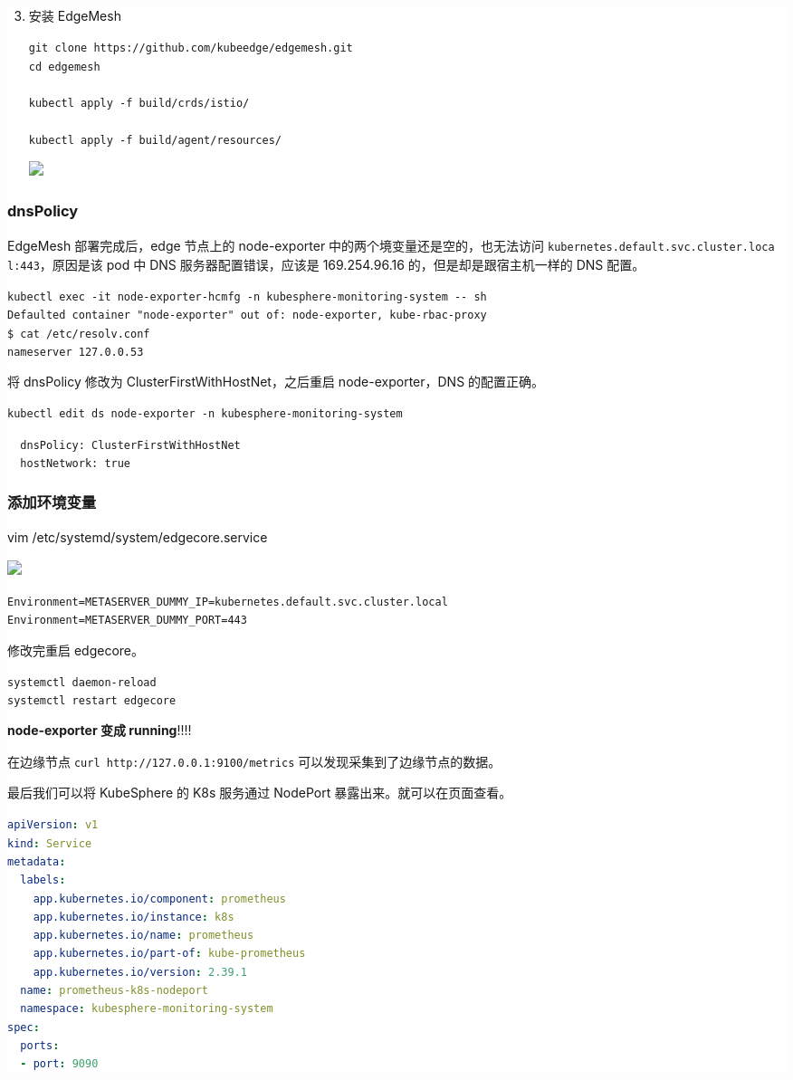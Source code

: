 3. 安装 EdgeMesh

   ```
   git clone https://github.com/kubeedge/edgemesh.git
   cd edgemesh

   kubectl apply -f build/crds/istio/

   kubectl apply -f build/agent/resources/
   ```

   ![](https://pek3b.qingstor.com/kubesphere-community/images/image-20240329154436074.png)

### dnsPolicy

EdgeMesh 部署完成后，edge 节点上的 node-exporter 中的两个境变量还是空的，也无法访问 `kubernetes.default.svc.cluster.local:443`，原因是该 pod 中 DNS 服务器配置错误，应该是 169.254.96.16 的，但是却是跟宿主机一样的 DNS 配置。

```shell
kubectl exec -it node-exporter-hcmfg -n kubesphere-monitoring-system -- sh
Defaulted container "node-exporter" out of: node-exporter, kube-rbac-proxy
$ cat /etc/resolv.conf
nameserver 127.0.0.53
```

将 dnsPolicy 修改为 ClusterFirstWithHostNet，之后重启 node-exporter，DNS 的配置正确。

`kubectl edit ds node-exporter -n kubesphere-monitoring-system`

      dnsPolicy: ClusterFirstWithHostNet
      hostNetwork: true

### 添加环境变量

vim /etc/systemd/system/edgecore.service

![](https://pek3b.qingstor.com/kubesphere-community/images/image-20240329155133337.png)

```
Environment=METASERVER_DUMMY_IP=kubernetes.default.svc.cluster.local
Environment=METASERVER_DUMMY_PORT=443
```

修改完重启 edgecore。

```
systemctl daemon-reload
systemctl restart edgecore
```

**node-exporter 变成 running**!!!!

在边缘节点 `curl http://127.0.0.1:9100/metrics` 可以发现采集到了边缘节点的数据。

最后我们可以将 KubeSphere 的 K8s 服务通过 NodePort 暴露出来。就可以在页面查看。

```yaml
apiVersion: v1
kind: Service
metadata:
  labels:
    app.kubernetes.io/component: prometheus
    app.kubernetes.io/instance: k8s
    app.kubernetes.io/name: prometheus
    app.kubernetes.io/part-of: kube-prometheus
    app.kubernetes.io/version: 2.39.1
  name: prometheus-k8s-nodeport
  namespace: kubesphere-monitoring-system
spec:
  ports:
  - port: 9090
```